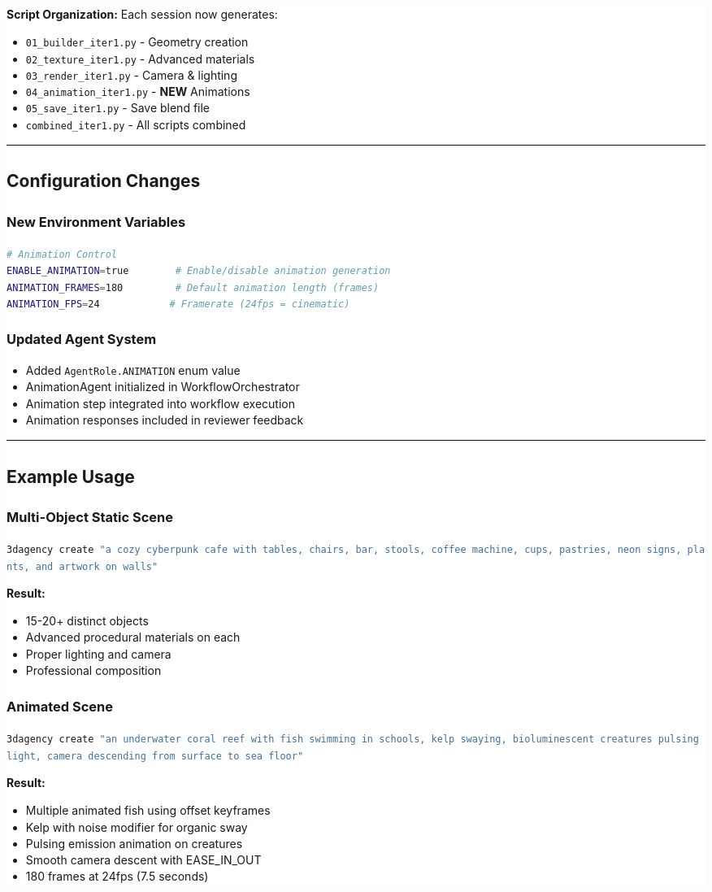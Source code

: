 **Script Organization:**
Each session now generates:
- `01_builder_iter1.py` - Geometry creation
- `02_texture_iter1.py` - Advanced materials
- `03_render_iter1.py` - Camera & lighting
- `04_animation_iter1.py` - **NEW** Animations
- `05_save_iter1.py` - Save blend file
- `combined_iter1.py` - All scripts combined

---

## Configuration Changes

### New Environment Variables

```bash
# Animation Control
ENABLE_ANIMATION=true        # Enable/disable animation generation
ANIMATION_FRAMES=180         # Default animation length (frames)
ANIMATION_FPS=24            # Framerate (24fps = cinematic)
```

### Updated Agent System

- Added `AgentRole.ANIMATION` enum value
- AnimationAgent initialized in WorkflowOrchestrator
- Animation step integrated into workflow execution
- Animation responses included in reviewer feedback

---

## Example Usage

### Multi-Object Static Scene
```bash
3dagency create "a cozy cyberpunk cafe with tables, chairs, bar, stools, coffee machine, cups, pastries, neon signs, plants, and artwork on walls"
```

**Result:**
- 15-20+ distinct objects
- Advanced procedural materials on each
- Proper lighting and camera
- Professional composition

### Animated Scene
```bash
3dagency create "an underwater coral reef with fish swimming in schools, kelp swaying, bioluminescent creatures pulsing light, camera descending from surface to sea floor"
```

**Result:**
- Multiple animated fish using offset keyframes
- Kelp with noise modifier for organic sway
- Pulsing emission animation on creatures
- Smooth camera descent with EASE_IN_OUT
- 180 frames at 24fps (7.5 seconds)
